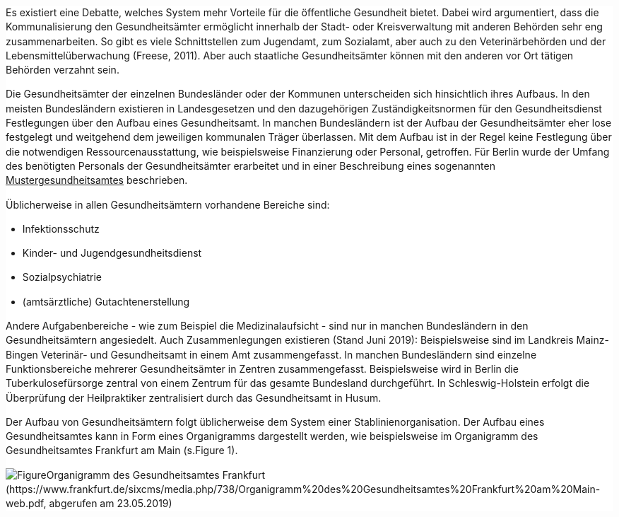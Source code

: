 Es existiert eine Debatte, welches System mehr Vorteile für die
öffentliche Gesundheit bietet. Dabei wird argumentiert, dass die
Kommunalisierung den Gesundheitsämter ermöglicht innerhalb der Stadt-
oder Kreisverwaltung mit anderen Behörden sehr eng zusammenarbeiten. So
gibt es viele Schnittstellen zum Jugendamt, zum Sozialamt, aber auch zu
den Veterinärbehörden und der Lebensmittelüberwachung
<span class="approved-insertion" data-user="20" data-username="ptinnemann" data-date="26166950"><span class="citation">(Freese,
2011)</span></span>. Aber auch staatliche Gesundheitsämter können mit
den anderen vor Ort tätigen Behörden verzahnt sein.

Die Gesundheitsämter der einzelnen Bundesländer oder der Kommunen
unterscheiden sich hinsichtlich ihres Aufbaus. In den meisten
Bundesländern existieren in Landesgesetzen und den dazugehörigen
Zuständigkeitsnormen für den Gesundheitsdienst Festlegungen über den
Aufbau eines Gesundheitsamt. In manchen Bundesländern ist der Aufbau der
Gesundheitsämter eher lose festgelegt und weitgehend dem jeweiligen
kommunalen Träger überlassen. Mit dem Aufbau ist in der Regel keine
Festlegung über die notwendigen Ressourcenausstattung, wie
beispielsweise Finanzierung oder Personal, getroffen. Für Berlin wurde
der Umfang des benötigten Personals der Gesundheitsämter erarbeitet und
in einer Beschreibung eines sogenannten
[Mustergesundheitsamtes](https://www.berlin.de/sen/gesundheit/themen/oeffentlicher-gesundheitsdienst/berichte-und-konzepte/ "Mustergesundheitsamt Berlin")
beschrieben<span class="approved-insertion" data-user="20" data-username="ptinnemann" data-date="26166940">.</span>

Üblicherweise in allen Gesundheitsämtern vorhandene Bereiche sind:

  - Infektionsschutz

  - Kinder- und Jugendgesundheitsdienst

  - Sozialpsychiatrie

  - (amtsärztliche) Gutachtenerstellung

Andere Aufgabenbereiche - wie zum Beispiel die Medizinalaufsicht - sind
nur in manchen Bundesländern in den Gesundheitsämtern angesiedelt. Auch
Zusammenlegungen existieren (Stand Juni 2019): Beispielsweise sind im
Landkreis Mainz-Bingen Veterinär- und Gesundheitsamt in einem Amt
zusammengefasst. In manchen Bundesländern sind einzelne
Funktionsbereiche mehrerer Gesundheitsämter in Zentren zusammengefasst.
Beispielsweise wird in Berlin die Tuberkulosefürsorge zentral von einem
Zentrum für das gesamte Bundesland durchgeführt. In Schleswig-Holstein
erfolgt die Überprüfung der Heilpraktiker zentralisiert durch das
Gesundheitsamt in Husum.

Der Aufbau von Gesundheitsämtern folgt üblicherweise dem System einer
Stablinienorganisation. Der Aufbau eines Gesundheitsamtes kann in Form
eines Organigramms dargestellt werden, wie beispielsweise im Organigramm
des Gesundheitsamtes Frankfurt am Main (s.Figure
1).

![<span class="figure-cat-figure">Figure</span><span data-caption="Organigramm des Gesundheitsamtes Frankfurt (https://www.frankfurt.de/sixcms/media.php/738/Organigramm%20des%20Gesundheitsamtes%20Frankfurt%20am%20Main-web.pdf, abgerufen am 23.05.2019)">Organigramm
des Gesundheitsamtes Frankfurt
(https://www.frankfurt.de/sixcms/media.php/738/Organigramm%20des%20Gesundheitsamtes%20Frankfurt%20am%20Main-web.pdf,
abgerufen am
23.05.2019)</span>](65186224-72d5-4d47-aea0-6906d9fc2532.png)

